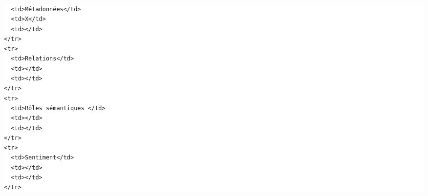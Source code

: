       <td>Métadonnées</td>
      <td>X</td>
      <td></td>
    </tr>
    <tr>
      <td>Relations</td>
      <td></td>
      <td></td>
    </tr>
    <tr>
      <td>Rôles sémantiques </td>
      <td></td>
      <td></td>
    </tr>
    <tr>
      <td>Sentiment</td>
      <td></td>
      <td></td>
    </tr>
  </tbody>
</table>
